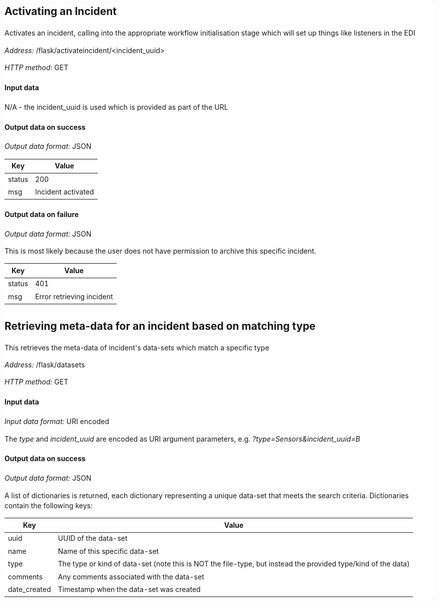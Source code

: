 ## Activating an Incident
Activates an incident, calling into the appropriate workflow initialisation stage which will set up things like listeners in the EDI

*Address:* /flask/activateincident/<incident_uuid>

*HTTP method:* GET

#### Input data
N/A - the incident_uuid is used which is provided as part of the URL

#### Output data on success
*Output data format:* JSON

Key | Value
------ | -----------
status | 200
msg | Incident activated

#### Output data on failure
*Output data format:* JSON

This is most likely because the user does not have permission to archive this specific incident.

Key | Value
------ | -----------
status | 401
msg | Error retrieving incident

## Retrieving meta-data for an incident based on matching type
This retrieves the meta-data of incident's data-sets which match a specific type

*Address:* /flask/datasets

*HTTP method:* GET

#### Input data
*Input data format:* URI encoded

The _type_ and _incident_uuid_ are encoded as URI argument parameters, e.g. _?type=Sensors&incident_uuid=B_

#### Output data on success
*Output data format:* JSON

A list of dictionaries is returned, each dictionary representing a unique data-set that meets the search criteria. Dictionaries contain the following keys:

Key | Value
------ | -----------
uuid | UUID of the data-set
name | Name of this specific data-set
type | The type or kind of data-set (note this is NOT the file-type, but instead the provided type/kind of the data)
comments | Any comments associated with the data-set
date_created | Timestamp when the data-set was created
